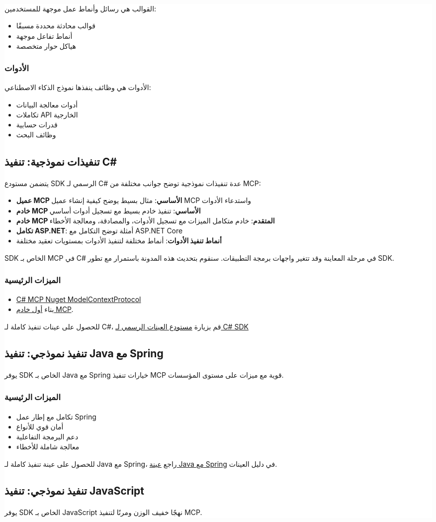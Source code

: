 القوالب هي رسائل وأنماط عمل موجهة للمستخدمين:

- قوالب محادثة محددة مسبقًا
- أنماط تفاعل موجهة
- هياكل حوار متخصصة

### الأدوات

الأدوات هي وظائف ينفذها نموذج الذكاء الاصطناعي:

- أدوات معالجة البيانات
- تكاملات API الخارجية
- قدرات حسابية
- وظائف البحث

## تنفيذات نموذجية: تنفيذ C#

يتضمن مستودع SDK الرسمي لـ C# عدة تنفيذات نموذجية توضح جوانب مختلفة من MCP:

- **عميل MCP الأساسي**: مثال بسيط يوضح كيفية إنشاء عميل MCP واستدعاء الأدوات
- **خادم MCP الأساسي**: تنفيذ خادم بسيط مع تسجيل أدوات أساسي
- **خادم MCP المتقدم**: خادم متكامل الميزات مع تسجيل الأدوات، والمصادقة، ومعالجة الأخطاء
- **تكامل ASP.NET**: أمثلة توضح التكامل مع ASP.NET Core
- **أنماط تنفيذ الأدوات**: أنماط مختلفة لتنفيذ الأدوات بمستويات تعقيد مختلفة

SDK الخاص بـ MCP في C# في مرحلة المعاينة وقد تتغير واجهات برمجة التطبيقات. سنقوم بتحديث هذه المدونة باستمرار مع تطور SDK.

### الميزات الرئيسية

- [C# MCP Nuget ModelContextProtocol](https://www.nuget.org/packages/ModelContextProtocol)
- بناء [أول خادم MCP](https://devblogs.microsoft.com/dotnet/build-a-model-context-protocol-mcp-server-in-csharp/).

للحصول على عينات تنفيذ كاملة لـ C#، قم بزيارة [مستودع العينات الرسمي لـ C# SDK](https://github.com/modelcontextprotocol/csharp-sdk)

## تنفيذ نموذجي: تنفيذ Java مع Spring

يوفر SDK الخاص بـ Java مع Spring خيارات تنفيذ MCP قوية مع ميزات على مستوى المؤسسات.

### الميزات الرئيسية

- تكامل مع إطار عمل Spring
- أمان قوي للأنواع
- دعم البرمجة التفاعلية
- معالجة شاملة للأخطاء

للحصول على عينة تنفيذ كاملة لـ Java مع Spring، راجع [عينة Java مع Spring](samples/java/containerapp/README.md) في دليل العينات.

## تنفيذ نموذجي: تنفيذ JavaScript

يوفر SDK الخاص بـ JavaScript نهجًا خفيف الوزن ومرنًا لتنفيذ MCP.
